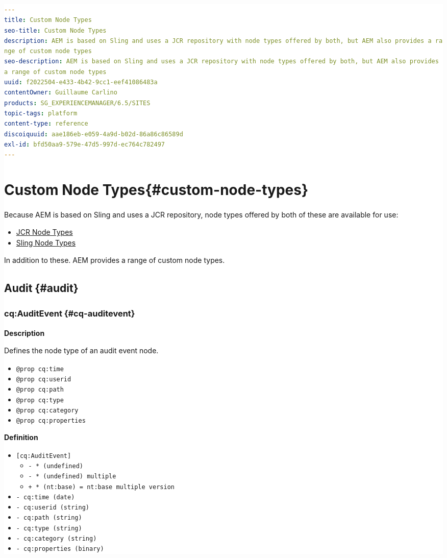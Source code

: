 ```yaml
---
title: Custom Node Types
seo-title: Custom Node Types
description: AEM is based on Sling and uses a JCR repository with node types offered by both, but AEM also provides a range of custom node types
seo-description: AEM is based on Sling and uses a JCR repository with node types offered by both, but AEM also provides a range of custom node types
uuid: f2022504-e433-4b42-9cc1-eef41086483a
contentOwner: Guillaume Carlino
products: SG_EXPERIENCEMANAGER/6.5/SITES
topic-tags: platform
content-type: reference
discoiquuid: aae186eb-e059-4a9d-b02d-86a86c86589d
exl-id: bfd50aa9-579e-47d5-997d-ec764c782497
---
```

# Custom Node Types{#custom-node-types}

Because AEM is based on Sling and uses a JCR repository, node types offered by both of these are available for use:

* [JCR Node Types](https://www.adobe.io/experience-manager/reference-materials/spec/jcr/2.0/3_Repository_Model.html#3.1.7-Node-Types)
* [Sling Node Types](https://cwiki.apache.org/confluence/display/SLING/Sling+Node+Types)

In addition to these. AEM provides a range of custom node types.

## Audit {#audit}

### cq:AuditEvent {#cq-auditevent}

**Description**

Defines the node type of an audit event node.

* `@prop cq:time`
* `@prop cq:userid`
* `@prop cq:path`
* `@prop cq:type`
* `@prop cq:category`
* `@prop cq:properties`

**Definition**

* `[cq:AuditEvent]`
    * `- * (undefined)`
    * `- * (undefined) multiple`
    * `+ * (nt:base) = nt:base multiple version`
* `- cq:time (date)`
* `- cq:userid (string)`
* `- cq:path (string)`
* `- cq:type (string)`
* `- cq:category (string)`
* `- cq:properties (binary)`
